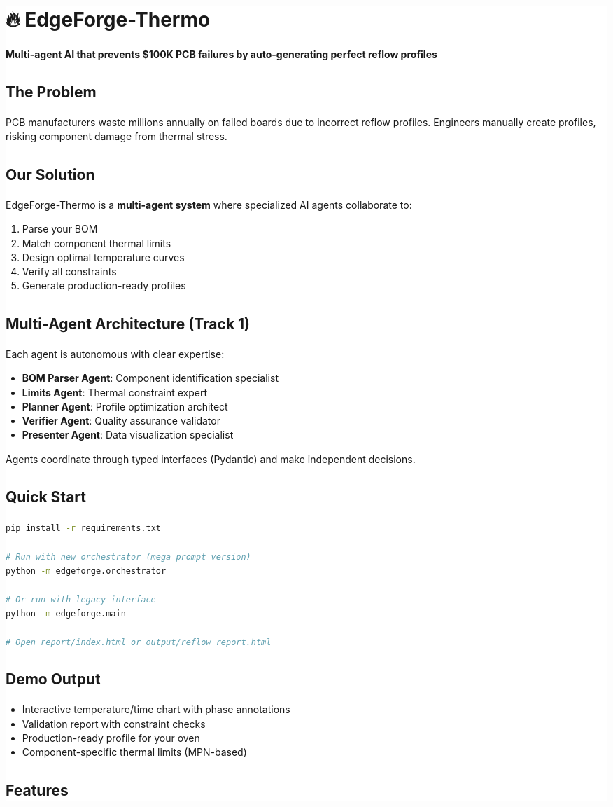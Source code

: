 # 🔥 EdgeForge-Thermo

**Multi-agent AI that prevents $100K PCB failures by auto-generating perfect reflow profiles**

## The Problem
PCB manufacturers waste millions annually on failed boards due to incorrect reflow profiles. Engineers manually create profiles, risking component damage from thermal stress.

## Our Solution
EdgeForge-Thermo is a **multi-agent system** where specialized AI agents collaborate to:
1. Parse your BOM
2. Match component thermal limits
3. Design optimal temperature curves
4. Verify all constraints
5. Generate production-ready profiles

## Multi-Agent Architecture (Track 1)
Each agent is autonomous with clear expertise:
- **BOM Parser Agent**: Component identification specialist
- **Limits Agent**: Thermal constraint expert  
- **Planner Agent**: Profile optimization architect
- **Verifier Agent**: Quality assurance validator
- **Presenter Agent**: Data visualization specialist

Agents coordinate through typed interfaces (Pydantic) and make independent decisions.

## Quick Start
```bash
pip install -r requirements.txt

# Run with new orchestrator (mega prompt version)
python -m edgeforge.orchestrator

# Or run with legacy interface
python -m edgeforge.main

# Open report/index.html or output/reflow_report.html
```

## Demo Output
- Interactive temperature/time chart with phase annotations
- Validation report with constraint checks
- Production-ready profile for your oven
- Component-specific thermal limits (MPN-based)

## Features
